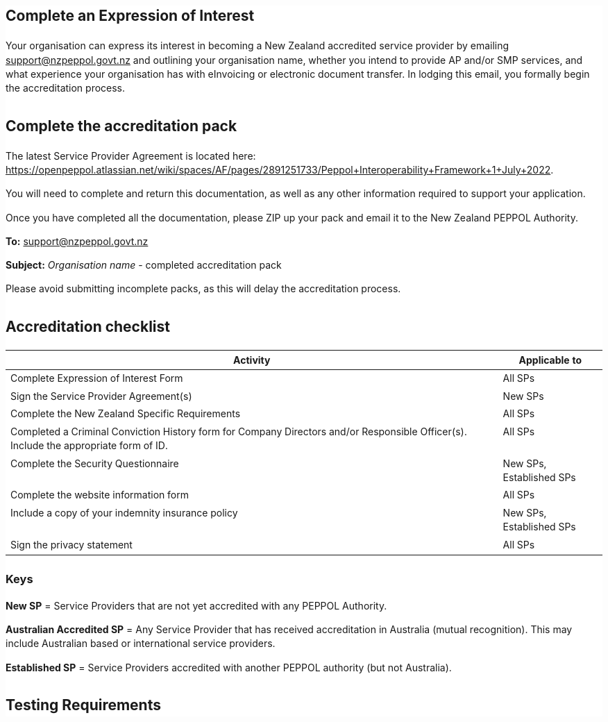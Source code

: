 ## Complete an Expression of Interest
Your organisation can express its interest in becoming a New Zealand accredited service provider by emailing support@nzpeppol.govt.nz and outlining your organisation name, whether you intend to provide AP and/or SMP services, and what experience your organisation has with eInvoicing or electronic document transfer. In lodging this email, you formally begin the accreditation process.


## Complete the accreditation pack
The latest Service Provider Agreement is located here: https://openpeppol.atlassian.net/wiki/spaces/AF/pages/2891251733/Peppol+Interoperability+Framework+1+July+2022.

You will need to complete and return this documentation, as well as any other information required to support your application.

Once you have completed all the documentation, please ZIP up your pack and email it to the New Zealand PEPPOL Authority.

**To:** [support@nzpeppol.govt.nz](mailto:support@nzpeppol.govt.nz)

**Subject:** *Organisation name* - completed accreditation pack

Please avoid submitting incomplete packs, as this will delay the accreditation process.


## Accreditation checklist
| Activity | Applicable to |
|----------|---------------|
| Complete Expression of Interest Form | All SPs |
| Sign the Service Provider Agreement(s) | New SPs |
| Complete the New Zealand Specific Requirements | All SPs |
| Completed a Criminal Conviction History form for Company Directors and/or Responsible Officer(s). Include the appropriate form of ID. | All SPs |
| Complete the Security Questionnaire | New SPs, Established SPs |
| Complete the website information form | All SPs |
| Include a copy of your indemnity insurance policy | New SPs, Established SPs |
| Sign the privacy statement | All SPs |

### Keys

**New SP** = Service Providers that are not yet accredited with any PEPPOL Authority.

**Australian Accredited SP** = Any Service Provider that has received accreditation in Australia (mutual recognition). This may include Australian based or international service providers.

**Established SP** = Service Providers accredited with another PEPPOL authority (but not Australia).

## Testing Requirements
